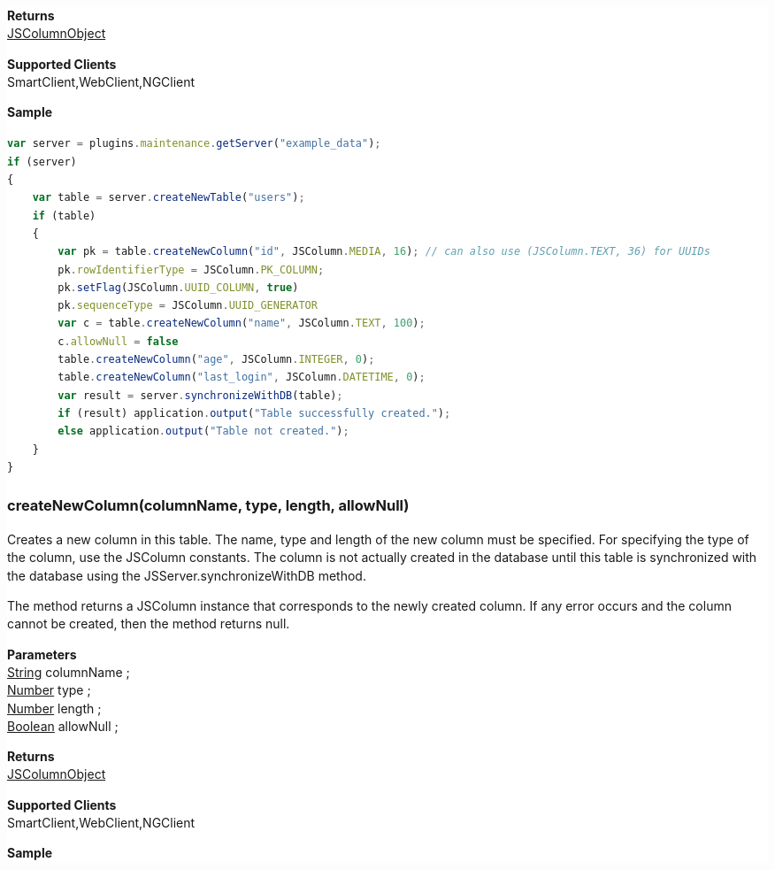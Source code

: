 **Returns**\
[JSColumnObject](./JSColumnObject.md) 

**Supported Clients**\
SmartClient,WebClient,NGClient

**Sample**

```javascript
var server = plugins.maintenance.getServer("example_data");
if (server)
{
	var table = server.createNewTable("users");
	if (table)
	{
		var pk = table.createNewColumn("id", JSColumn.MEDIA, 16); // can also use (JSColumn.TEXT, 36) for UUIDs
		pk.rowIdentifierType = JSColumn.PK_COLUMN;
		pk.setFlag(JSColumn.UUID_COLUMN, true)
		pk.sequenceType = JSColumn.UUID_GENERATOR
		var c = table.createNewColumn("name", JSColumn.TEXT, 100);
		c.allowNull = false
		table.createNewColumn("age", JSColumn.INTEGER, 0);
		table.createNewColumn("last_login", JSColumn.DATETIME, 0);
		var result = server.synchronizeWithDB(table);
		if (result) application.output("Table successfully created.");
		else application.output("Table not created.");
	}
}
```
### createNewColumn(columnName, type, length, allowNull)

Creates a new column in this table. The name, type and length of the new column must be specified. For specifying the
type of the column, use the JSColumn constants. The column is not actually created in the database until this
table is synchronized with the database using the JSServer.synchronizeWithDB method.

The method returns a JSColumn instance that corresponds to the newly created column. If any error occurs and the column cannot be created, then the method
returns null.

**Parameters**\
[String](../../JSLib/String.md) columnName  ;\
[Number](../../JSLib/Number.md) type  ;\
[Number](../../JSLib/Number.md) length  ;\
[Boolean](../../JSLib/Boolean.md) allowNull  ;

**Returns**\
[JSColumnObject](./JSColumnObject.md) 

**Supported Clients**\
SmartClient,WebClient,NGClient

**Sample**
